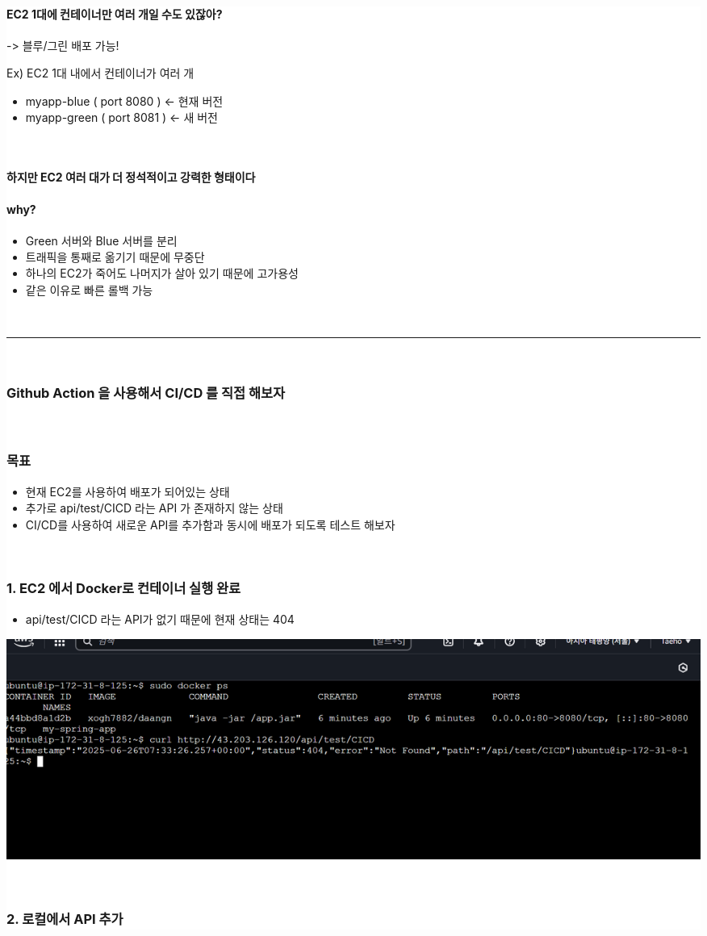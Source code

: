 #### EC2 1대에 컨테이너만 여러 개일 수도 있잖아?
-> 블루/그린 배포 가능!

Ex) EC2 1대 내에서 컨테이너가 여러 개
- myapp-blue ( port 8080 )  <- 현재 버전
- myapp-green ( port 8081 ) <- 새 버전

<br>

#### 하지만 EC2 여러 대가 더 정석적이고 강력한 형태이다
#### why?
- Green 서버와 Blue 서버를 분리
- 트래픽을 통째로 옮기기 때문에 무중단
- 하나의 EC2가 죽어도 나머지가 살아 있기 때문에 고가용성
- 같은 이유로 빠른 롤백 가능

<br><hr><br>

### Github Action 을 사용해서 CI/CD 를 직접 해보자

<br>

### 목표
- 현재 EC2를 사용하여 배포가 되어있는 상태
- 추가로 api/test/CICD 라는 API 가 존재하지 않는 상태
- CI/CD를 사용하여 새로운 API를 추가함과 동시에 배포가 되도록 테스트 해보자

<br>

### 1. EC2 에서 Docker로 컨테이너 실행 완료
- api/test/CICD 라는 API가 없기 때문에 현재 상태는 404

![alt text](./image/7주차/image.png)


<br>

### 2. 로컬에서 API 추가